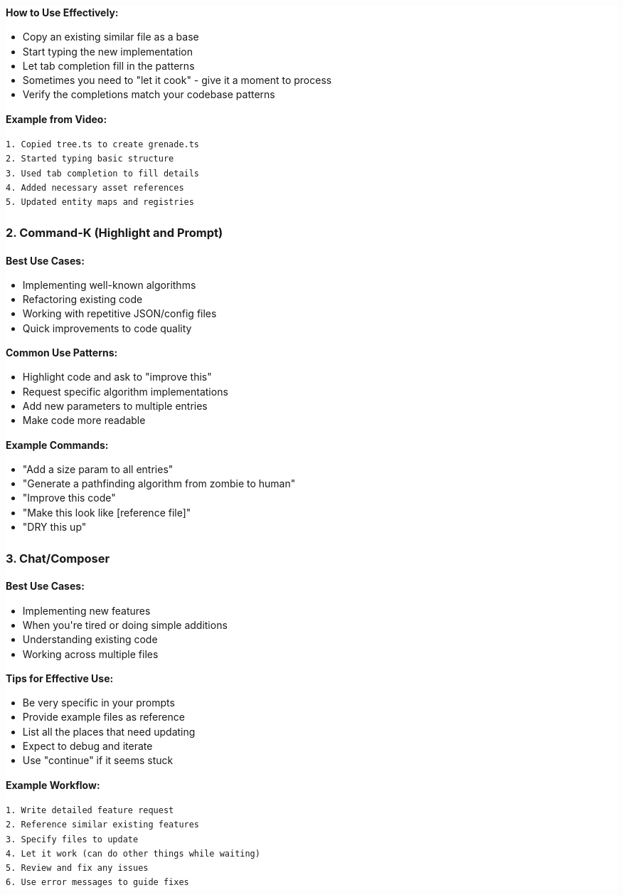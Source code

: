 **How to Use Effectively:**
- Copy an existing similar file as a base
- Start typing the new implementation
- Let tab completion fill in the patterns
- Sometimes you need to "let it cook" - give it a moment to process
- Verify the completions match your codebase patterns

**Example from Video:**
```
1. Copied tree.ts to create grenade.ts
2. Started typing basic structure
3. Used tab completion to fill details
4. Added necessary asset references
5. Updated entity maps and registries
```

### 2. Command-K (Highlight and Prompt)
**Best Use Cases:**
- Implementing well-known algorithms
- Refactoring existing code
- Working with repetitive JSON/config files
- Quick improvements to code quality

**Common Use Patterns:**
- Highlight code and ask to "improve this"
- Request specific algorithm implementations
- Add new parameters to multiple entries
- Make code more readable

**Example Commands:**
- "Add a size param to all entries"
- "Generate a pathfinding algorithm from zombie to human"
- "Improve this code"
- "Make this look like [reference file]"
- "DRY this up"

### 3. Chat/Composer
**Best Use Cases:**
- Implementing new features
- When you're tired or doing simple additions
- Understanding existing code
- Working across multiple files

**Tips for Effective Use:**
- Be very specific in your prompts
- Provide example files as reference
- List all the places that need updating
- Expect to debug and iterate
- Use "continue" if it seems stuck

**Example Workflow:**
```
1. Write detailed feature request
2. Reference similar existing features
3. Specify files to update
4. Let it work (can do other things while waiting)
5. Review and fix any issues
6. Use error messages to guide fixes
```
